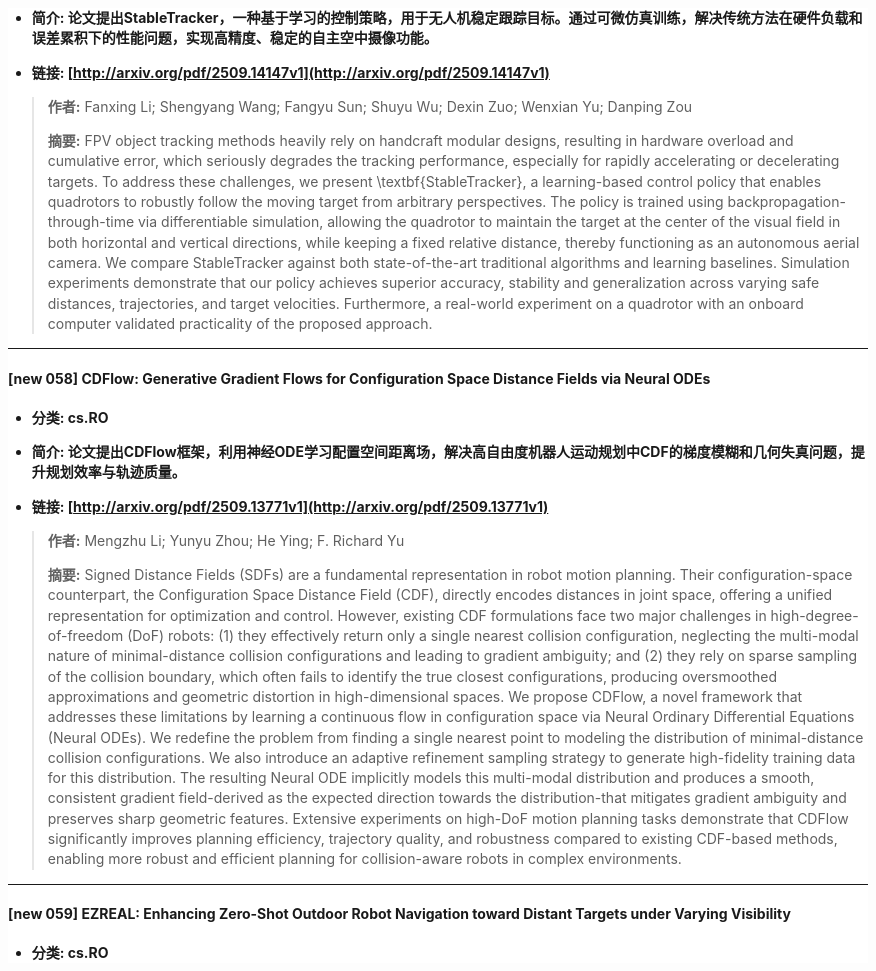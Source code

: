 - **简介: 论文提出StableTracker，一种基于学习的控制策略，用于无人机稳定跟踪目标。通过可微仿真训练，解决传统方法在硬件负载和误差累积下的性能问题，实现高精度、稳定的自主空中摄像功能。**

- **链接: [http://arxiv.org/pdf/2509.14147v1](http://arxiv.org/pdf/2509.14147v1)**

> **作者:** Fanxing Li; Shengyang Wang; Fangyu Sun; Shuyu Wu; Dexin Zuo; Wenxian Yu; Danping Zou
>
> **摘要:** FPV object tracking methods heavily rely on handcraft modular designs, resulting in hardware overload and cumulative error, which seriously degrades the tracking performance, especially for rapidly accelerating or decelerating targets. To address these challenges, we present \textbf{StableTracker}, a learning-based control policy that enables quadrotors to robustly follow the moving target from arbitrary perspectives. The policy is trained using backpropagation-through-time via differentiable simulation, allowing the quadrotor to maintain the target at the center of the visual field in both horizontal and vertical directions, while keeping a fixed relative distance, thereby functioning as an autonomous aerial camera. We compare StableTracker against both state-of-the-art traditional algorithms and learning baselines. Simulation experiments demonstrate that our policy achieves superior accuracy, stability and generalization across varying safe distances, trajectories, and target velocities. Furthermore, a real-world experiment on a quadrotor with an onboard computer validated practicality of the proposed approach.
>
---
#### [new 058] CDFlow: Generative Gradient Flows for Configuration Space Distance Fields via Neural ODEs
- **分类: cs.RO**

- **简介: 论文提出CDFlow框架，利用神经ODE学习配置空间距离场，解决高自由度机器人运动规划中CDF的梯度模糊和几何失真问题，提升规划效率与轨迹质量。**

- **链接: [http://arxiv.org/pdf/2509.13771v1](http://arxiv.org/pdf/2509.13771v1)**

> **作者:** Mengzhu Li; Yunyu Zhou; He Ying; F. Richard Yu
>
> **摘要:** Signed Distance Fields (SDFs) are a fundamental representation in robot motion planning. Their configuration-space counterpart, the Configuration Space Distance Field (CDF), directly encodes distances in joint space, offering a unified representation for optimization and control. However, existing CDF formulations face two major challenges in high-degree-of-freedom (DoF) robots: (1) they effectively return only a single nearest collision configuration, neglecting the multi-modal nature of minimal-distance collision configurations and leading to gradient ambiguity; and (2) they rely on sparse sampling of the collision boundary, which often fails to identify the true closest configurations, producing oversmoothed approximations and geometric distortion in high-dimensional spaces. We propose CDFlow, a novel framework that addresses these limitations by learning a continuous flow in configuration space via Neural Ordinary Differential Equations (Neural ODEs). We redefine the problem from finding a single nearest point to modeling the distribution of minimal-distance collision configurations. We also introduce an adaptive refinement sampling strategy to generate high-fidelity training data for this distribution. The resulting Neural ODE implicitly models this multi-modal distribution and produces a smooth, consistent gradient field-derived as the expected direction towards the distribution-that mitigates gradient ambiguity and preserves sharp geometric features. Extensive experiments on high-DoF motion planning tasks demonstrate that CDFlow significantly improves planning efficiency, trajectory quality, and robustness compared to existing CDF-based methods, enabling more robust and efficient planning for collision-aware robots in complex environments.
>
---
#### [new 059] EZREAL: Enhancing Zero-Shot Outdoor Robot Navigation toward Distant Targets under Varying Visibility
- **分类: cs.RO**
